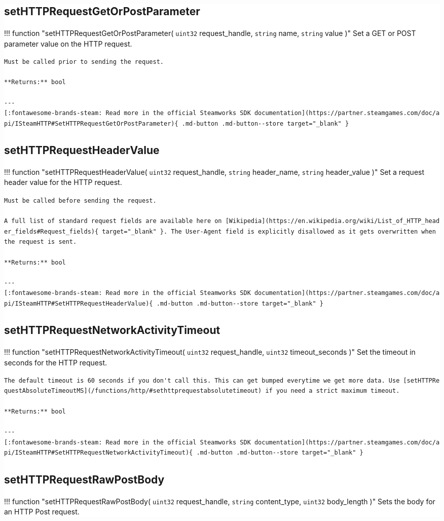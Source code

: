 ## setHTTPRequestGetOrPostParameter

!!! function "setHTTPRequestGetOrPostParameter( ```uint32``` request_handle, ```string``` name, ```string``` value )"
	Set a GET or POST parameter value on the HTTP request.

	Must be called prior to sending the request.

	**Returns:** bool

    ---
    [:fontawesome-brands-steam: Read more in the official Steamworks SDK documentation](https://partner.steamgames.com/doc/api/ISteamHTTP#SetHTTPRequestGetOrPostParameter){ .md-button .md-button--store target="_blank" }

## setHTTPRequestHeaderValue

!!! function "setHTTPRequestHeaderValue( ```uint32``` request_handle, ```string``` header_name, ```string``` header_value )"
	Set a request header value for the HTTP request.

	Must be called before sending the request.

	A full list of standard request fields are available here on [Wikipedia](https://en.wikipedia.org/wiki/List_of_HTTP_header_fields#Request_fields){ target="_blank" }. The User-Agent field is explicitly disallowed as it gets overwritten when the request is sent.

	**Returns:** bool

    ---
    [:fontawesome-brands-steam: Read more in the official Steamworks SDK documentation](https://partner.steamgames.com/doc/api/ISteamHTTP#SetHTTPRequestHeaderValue){ .md-button .md-button--store target="_blank" }

## setHTTPRequestNetworkActivityTimeout

!!! function "setHTTPRequestNetworkActivityTimeout( ```uint32``` request_handle, ```uint32``` timeout_seconds )"
	Set the timeout in seconds for the HTTP request.

	The default timeout is 60 seconds if you don't call this. This can get bumped everytime we get more data. Use [setHTTPRequestAbsoluteTimeoutMS](/functions/http/#sethttprequestabsolutetimeout) if you need a strict maximum timeout.

	**Returns:** bool

    ---
    [:fontawesome-brands-steam: Read more in the official Steamworks SDK documentation](https://partner.steamgames.com/doc/api/ISteamHTTP#SetHTTPRequestNetworkActivityTimeout){ .md-button .md-button--store target="_blank" }

## setHTTPRequestRawPostBody

!!! function "setHTTPRequestRawPostBody( ```uint32``` request_handle, ```string``` content_type, ```uint32``` body_length )"
	Sets the body for an HTTP Post request.
